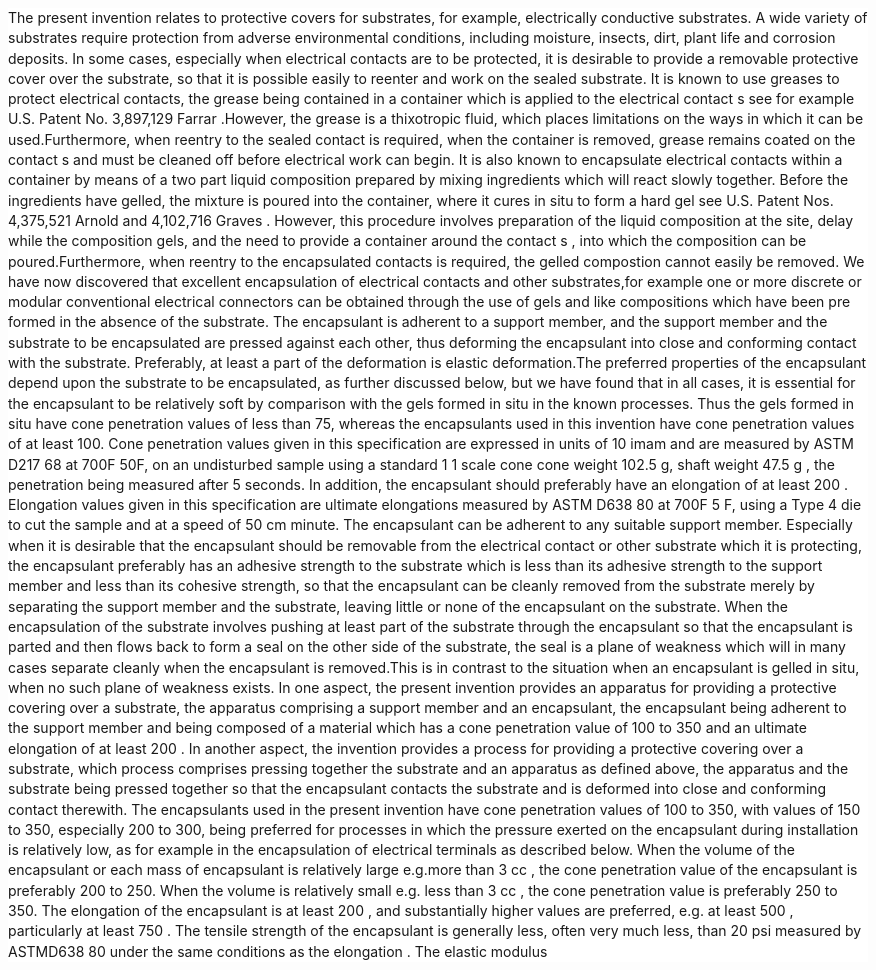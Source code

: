 The present invention relates to protective covers for substrates, for example, electrically conductive substrates. A wide variety of substrates require protection from adverse environmental conditions, including moisture, insects, dirt, plant life and corrosion deposits. In some cases, especially when electrical contacts are to be protected, it is desirable to provide a removable protective cover over the substrate, so that it is possible easily to reenter and work on the sealed substrate. It is known to use greases to protect electrical contacts, the grease being contained in a container which is applied to the electrical contact s see for example U.S. Patent No. 3,897,129 Farrar .However, the grease is a thixotropic fluid, which places limitations on the ways in which it can be used.Furthermore, when reentry to the sealed contact is required, when the container is removed, grease remains coated on the contact s and must be cleaned off before electrical work can begin. It is also known to encapsulate electrical contacts within a container by means of a two part liquid composition prepared by mixing ingredients which will react slowly together. Before the ingredients have gelled, the mixture is poured into the container, where it cures in situ to form a hard gel see U.S. Patent Nos. 4,375,521 Arnold and 4,102,716 Graves . However, this procedure involves preparation of the liquid composition at the site, delay while the composition gels, and the need to provide a container around the contact s , into which the composition can be poured.Furthermore, when reentry to the encapsulated contacts is required, the gelled compostion cannot easily be removed. We have now discovered that excellent encapsulation of electrical contacts and other substrates,for example one or more discrete or modular conventional electrical connectors can be obtained through the use of gels and like compositions which have been pre formed in the absence of the substrate. The encapsulant is adherent to a support member, and the support member and the substrate to be encapsulated are pressed against each other, thus deforming the encapsulant into close and conforming contact with the substrate. Preferably, at least a part of the deformation is elastic deformation.The preferred properties of the encapsulant depend upon the substrate to be encapsulated, as further discussed below, but we have found that in all cases, it is essential for the encapsulant to be relatively soft by comparison with the gels formed in situ in the known processes. Thus the gels formed in situ have cone penetration values of less than 75, whereas the encapsulants used in this invention have cone penetration values of at least 100. Cone penetration values given in this specification are expressed in units of 10 imam and are measured by ASTM D217 68 at 700F 50F, on an undisturbed sample using a standard 1 1 scale cone cone weight 102.5 g, shaft weight 47.5 g , the penetration being measured after 5 seconds. In addition, the encapsulant should preferably have an elongation of at least 200 . Elongation values given in this specification are ultimate elongations measured by ASTM D638 80 at 700F 5 F, using a Type 4 die to cut the sample and at a speed of 50 cm minute. The encapsulant can be adherent to any suitable support member. Especially when it is desirable that the encapsulant should be removable from the electrical contact or other substrate which it is protecting, the encapsulant preferably has an adhesive strength to the substrate which is less than its adhesive strength to the support member and less than its cohesive strength, so that the encapsulant can be cleanly removed from the substrate merely by separating the support member and the substrate, leaving little or none of the encapsulant on the substrate. When the encapsulation of the substrate involves pushing at least part of the substrate through the encapsulant so that the encapsulant is parted and then flows back to form a seal on the other side of the substrate, the seal is a plane of weakness which will in many cases separate cleanly when the encapsulant is removed.This is in contrast to the situation when an encapsulant is gelled in situ, when no such plane of weakness exists. In one aspect, the present invention provides an apparatus for providing a protective covering over a substrate, the apparatus comprising a support member and an encapsulant, the encapsulant being adherent to the support member and being composed of a material which has a cone penetration value of 100 to 350 and an ultimate elongation of at least 200 . In another aspect, the invention provides a process for providing a protective covering over a substrate, which process comprises pressing together the substrate and an apparatus as defined above, the apparatus and the substrate being pressed together so that the encapsulant contacts the substrate and is deformed into close and conforming contact therewith. The encapsulants used in the present invention have cone penetration values of 100 to 350, with values of 150 to 350, especially 200 to 300, being preferred for processes in which the pressure exerted on the encapsulant during installation is relatively low, as for example in the encapsulation of electrical terminals as described below. When the volume of the encapsulant or each mass of encapsulant is relatively large e.g.more than 3 cc , the cone penetration value of the encapsulant is preferably 200 to 250. When the volume is relatively small e.g. less than 3 cc , the cone penetration value is preferably 250 to 350. The elongation of the encapsulant is at least 200 , and substantially higher values are preferred, e.g. at least 500 , particularly at least 750 . The tensile strength of the encapsulant is generally less, often very much less, than 20 psi measured by ASTMD638 80 under the same conditions as the elongation . The elastic modulus
